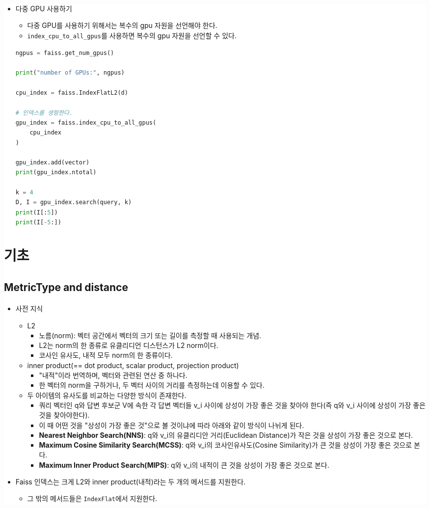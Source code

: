 
- 다중 GPU 사용하기

  - 다중 GPU를 사용하기 위해서는 복수의 gpu 자원을 선언해야 한다.
  - `index_cpu_to_all_gpus`를 사용하면 복수의 gpu 자원을 선언할 수 있다.

  ```python
  ngpus = faiss.get_num_gpus()
  
  print("number of GPUs:", ngpus)
  
  cpu_index = faiss.IndexFlatL2(d)
  
  # 인덱스를 생헝한다.
  gpu_index = faiss.index_cpu_to_all_gpus(
      cpu_index
  )
  
  gpu_index.add(vector)
  print(gpu_index.ntotal)
  
  k = 4
  D, I = gpu_index.search(query, k)
  print(I[:5])
  print(I[-5:])
  ```



# 기초

## MetricType and distance

- 사전 지식
  - L2
    - 노름(norm): 벡터 공간에서 벡터의 크기 또는 길이를 측정할 때 사용되는 개념.
    - L2는 norm의 한 종류로 유클리디언 디스턴스가 L2 norm이다.
    - 코사인 유사도, 내적 모두 norm의 한 종류이다.
  - inner product(== dot product, scalar product, projection product)
    - "내적"이라 번역하며, 벡터와 관련된 연산 중 하나다.
    - 한 벡터의 norm을 구하거나, 두 벡터 사이의 거리를 측정하는데 이용할 수 있다.
  - 두 아이템의 유사도를 비교하는 다양한 방식이 존재한다.
    - 쿼리 벡터인 q와 답변 후보군 V에 속한 각 답변 벡터들 v_i 사이에 상성이 가장 좋은 것을 찾아야 한다(즉 q와 v_i 사이에 상성이 가장 좋은 것을 찾아야한다).
    - 이 때 어떤 것을 "상성이 가장 좋은 것"으로 볼 것이냐에 따라 아래와 같이 방식이 나뉘게 된다.
    - **Nearest Neighbor Search(NNS)**: q와 v_i의 유클리디안 거리(Euclidean Distance)가 작은 것을 상성이 가장 좋은 것으로 본다.
    - **Maximum Cosine Similarity Search(MCSS)**: q와 v_i의 코사인유사도(Cosine Similarity)가 큰 것을 상성이 가장 좋은 것으로 본다.
    - **Maximum Inner Product Search(MIPS)**: q와 v_i의 내적이 큰 것을 상성이 가장 좋은 것으로 본다.



- Faiss 인덱스는 크게 L2와 inner product(내적)라는 두 개의 메서드를 지원한다.
  - 그 밖의 메서드들은 `IndexFlat`에서 지원한다.
